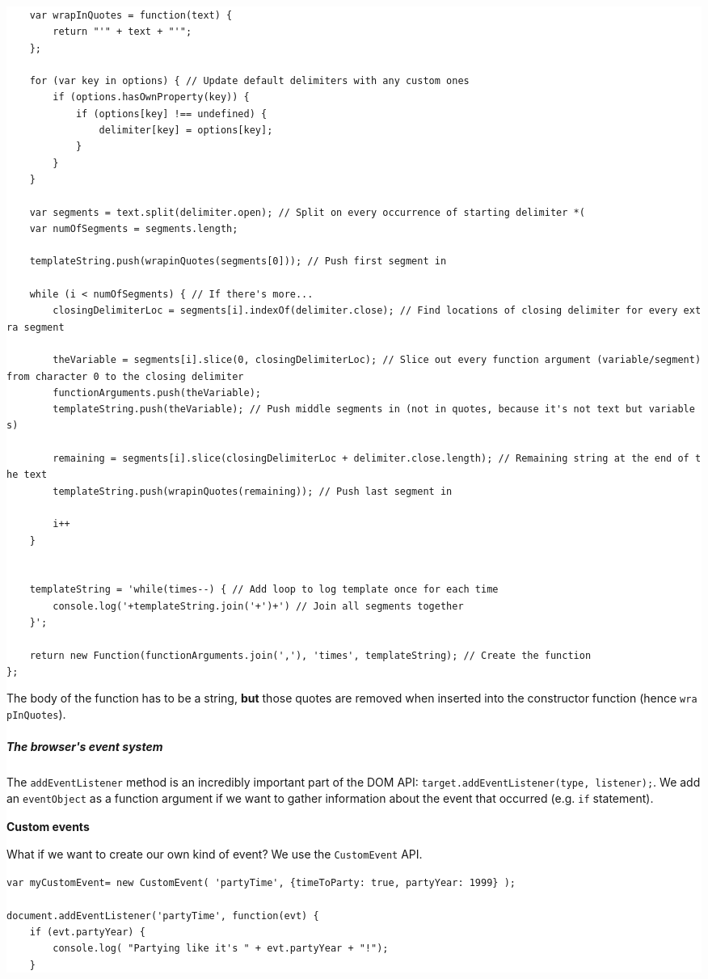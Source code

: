         var wrapInQuotes = function(text) {
            return "'" + text + "'";
        };
    
        for (var key in options) { // Update default delimiters with any custom ones
            if (options.hasOwnProperty(key)) {
                if (options[key] !== undefined) {
                    delimiter[key] = options[key];
                }
            }
        }

        var segments = text.split(delimiter.open); // Split on every occurrence of starting delimiter *(
        var numOfSegments = segments.length;
    
        templateString.push(wrapinQuotes(segments[0])); // Push first segment in
    
        while (i < numOfSegments) { // If there's more...
            closingDelimiterLoc = segments[i].indexOf(delimiter.close); // Find locations of closing delimiter for every extra segment
        
            theVariable = segments[i].slice(0, closingDelimiterLoc); // Slice out every function argument (variable/segment) from character 0 to the closing delimiter
            functionArguments.push(theVariable);
            templateString.push(theVariable); // Push middle segments in (not in quotes, because it's not text but variables)
        
            remaining = segments[i].slice(closingDelimiterLoc + delimiter.close.length); // Remaining string at the end of the text
            templateString.push(wrapinQuotes(remaining)); // Push last segment in
        
            i++
        }


        templateString = 'while(times--) { // Add loop to log template once for each time
            console.log('+templateString.join('+')+') // Join all segments together
        }';
        
        return new Function(functionArguments.join(','), 'times', templateString); // Create the function
    };

The body of the function has to be a string, __but__ those quotes are removed when inserted into the constructor function (hence `wrapInQuotes`).

##### The browser's event system

The `addEventListener` method is an incredibly important part of the DOM API: `target.addEventListener(type, listener);`. We add an `eventObject` as a function argument if we want to gather information about the event that occurred (e.g. `if` statement).

__Custom events__

What if we want to create our own kind of event? We use the `CustomEvent` API.

    
    var myCustomEvent= new CustomEvent( 'partyTime', {timeToParty: true, partyYear: 1999} );

    document.addEventListener('partyTime', function(evt) {
        if (evt.partyYear) {
            console.log( "Partying like it's " + evt.partyYear + "!");
        }
